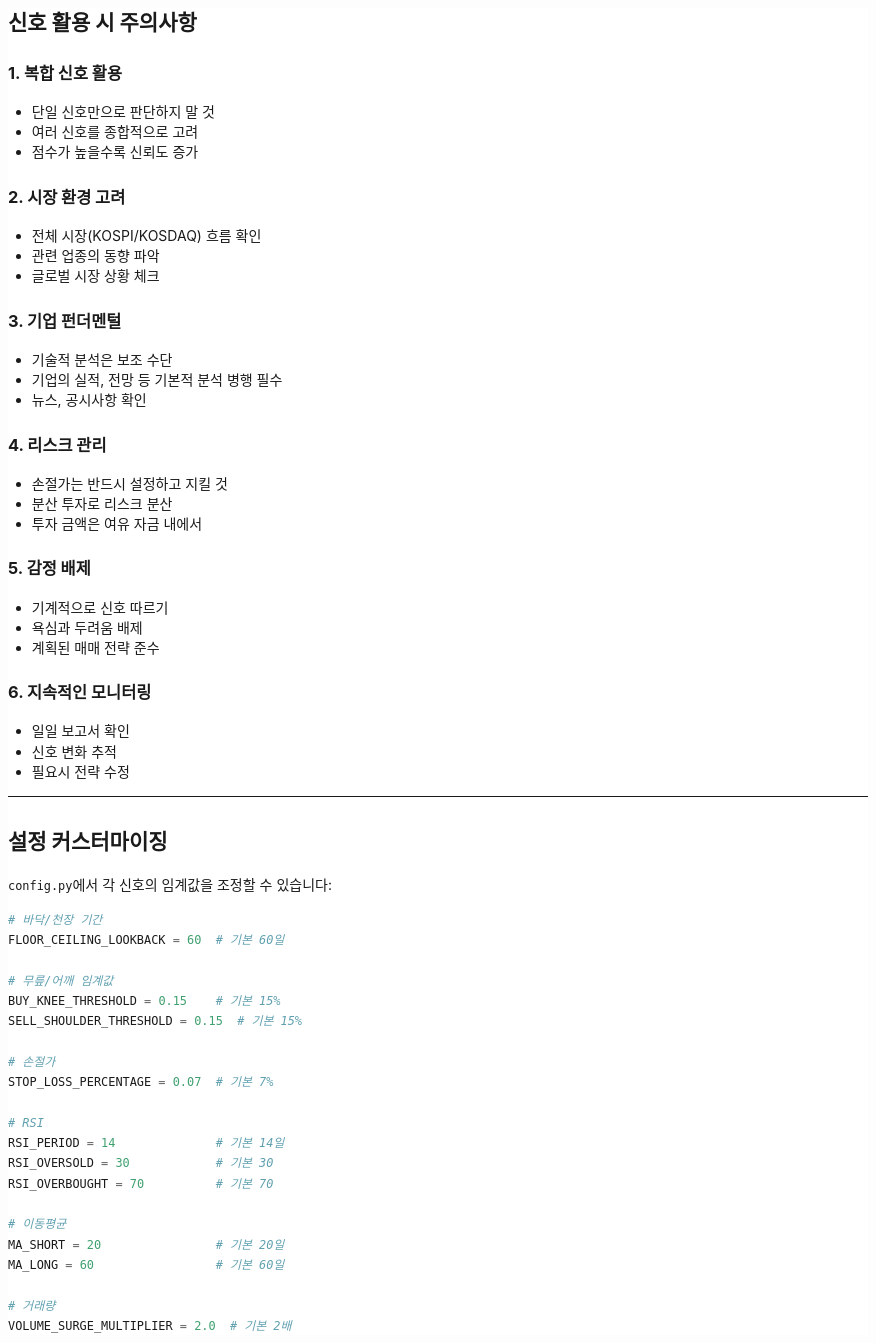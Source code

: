 
## 신호 활용 시 주의사항

### 1. 복합 신호 활용
- 단일 신호만으로 판단하지 말 것
- 여러 신호를 종합적으로 고려
- 점수가 높을수록 신뢰도 증가

### 2. 시장 환경 고려
- 전체 시장(KOSPI/KOSDAQ) 흐름 확인
- 관련 업종의 동향 파악
- 글로벌 시장 상황 체크

### 3. 기업 펀더멘털
- 기술적 분석은 보조 수단
- 기업의 실적, 전망 등 기본적 분석 병행 필수
- 뉴스, 공시사항 확인

### 4. 리스크 관리
- 손절가는 반드시 설정하고 지킬 것
- 분산 투자로 리스크 분산
- 투자 금액은 여유 자금 내에서

### 5. 감정 배제
- 기계적으로 신호 따르기
- 욕심과 두려움 배제
- 계획된 매매 전략 준수

### 6. 지속적인 모니터링
- 일일 보고서 확인
- 신호 변화 추적
- 필요시 전략 수정

---

## 설정 커스터마이징

`config.py`에서 각 신호의 임계값을 조정할 수 있습니다:

```python
# 바닥/천장 기간
FLOOR_CEILING_LOOKBACK = 60  # 기본 60일

# 무릎/어깨 임계값
BUY_KNEE_THRESHOLD = 0.15    # 기본 15%
SELL_SHOULDER_THRESHOLD = 0.15  # 기본 15%

# 손절가
STOP_LOSS_PERCENTAGE = 0.07  # 기본 7%

# RSI
RSI_PERIOD = 14              # 기본 14일
RSI_OVERSOLD = 30            # 기본 30
RSI_OVERBOUGHT = 70          # 기본 70

# 이동평균
MA_SHORT = 20                # 기본 20일
MA_LONG = 60                 # 기본 60일

# 거래량
VOLUME_SURGE_MULTIPLIER = 2.0  # 기본 2배
```
